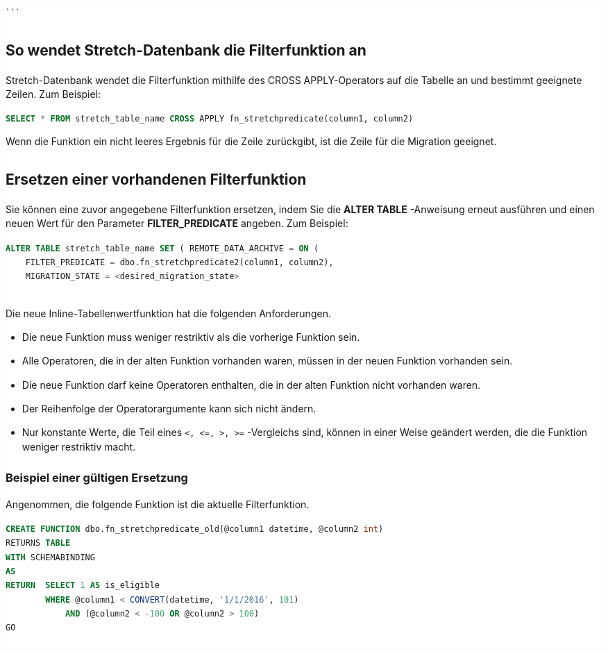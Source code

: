     ```  
  
## <a name="how-stretch-database-applies-the-filter-function"></a>So wendet Stretch-Datenbank die Filterfunktion an  
 Stretch-Datenbank wendet die Filterfunktion mithilfe des CROSS APPLY-Operators auf die Tabelle an und bestimmt geeignete Zeilen. Zum Beispiel:  
  
```sql  
SELECT * FROM stretch_table_name CROSS APPLY fn_stretchpredicate(column1, column2)  
```  
  
 Wenn die Funktion ein nicht leeres Ergebnis für die Zeile zurückgibt, ist die Zeile für die Migration geeignet.  
  
## <a name="replacePredicate"></a>Ersetzen einer vorhandenen Filterfunktion  
 Sie können eine zuvor angegebene Filterfunktion ersetzen, indem Sie die **ALTER TABLE** -Anweisung erneut ausführen und einen neuen Wert für den Parameter **FILTER_PREDICATE** angeben. Zum Beispiel:  
  
```sql  
ALTER TABLE stretch_table_name SET ( REMOTE_DATA_ARCHIVE = ON (  
    FILTER_PREDICATE = dbo.fn_stretchpredicate2(column1, column2),  
    MIGRATION_STATE = <desired_migration_state>  
  
```  
  
 Die neue Inline-Tabellenwertfunktion hat die folgenden Anforderungen.  
  
-   Die neue Funktion muss weniger restriktiv als die vorherige Funktion sein.  
  
-   Alle Operatoren, die in der alten Funktion vorhanden waren, müssen in der neuen Funktion vorhanden sein.  
  
-   Die neue Funktion darf keine Operatoren enthalten, die in der alten Funktion nicht vorhanden waren.  
  
-   Der Reihenfolge der Operatorargumente kann sich nicht ändern.  
  
-   Nur konstante Werte, die Teil eines `<, <=, >, >=`  -Vergleichs sind, können in einer Weise geändert werden, die die Funktion weniger restriktiv macht.  
  
### <a name="example-of-a-valid-replacement"></a>Beispiel einer gültigen Ersetzung  
 Angenommen, die folgende Funktion ist die aktuelle Filterfunktion.  
  
```sql  
CREATE FUNCTION dbo.fn_stretchpredicate_old(@column1 datetime, @column2 int)  
RETURNS TABLE  
WITH SCHEMABINDING   
AS   
RETURN  SELECT 1 AS is_eligible  
        WHERE @column1 < CONVERT(datetime, '1/1/2016', 101)  
            AND (@column2 < -100 OR @column2 > 100)  
GO  
  
```  
  